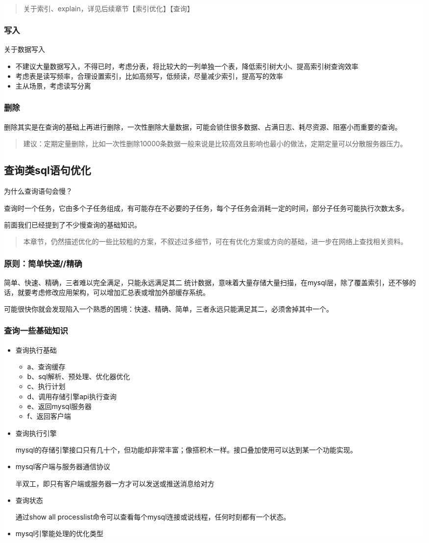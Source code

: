 > 关于索引、explain，详见后续章节【索引优化】【查询】

### 写入

关于数据写入

- 不建议大量数据写入，不得已时，考虑分表，将比较大的一列单独一个表，降低索引树大小、提高索引树查询效率
- 考虑表是读写频率，合理设置索引，比如高频写，低频读，尽量减少索引，提高写的效率
- 主从场景，考虑读写分离

### 删除

删除其实是在查询的基础上再进行删除，一次性删除大量数据，可能会锁住很多数据、占满日志、耗尽资源、阻塞小而重要的查询。

> 建议：定期定量删除，比如一次性删除10000条数据一般来说是比较高效且影响也最小的做法，定期定量可以分散服务器压力。




## 查询类sql语句优化

为什么查询语句会慢？

查询时一个任务，它由多个子任务组成，有可能存在不必要的子任务，每个子任务会消耗一定的时间，部分子任务可能执行次数太多。

前面我们已经提到了不少慢查询的基础知识。

> 本章节，仍然描述优化的一些比较粗的方案，不叙述过多细节，可在有优化方案或方向的基础，进一步在网络上查找相关资料。

### 原则：简单快速//精确

简单、快速、精确，三者难以完全满足，只能永远满足其二
统计数据，意味着大量存储大量扫描，在mysql层，除了覆盖索引，还不够的话，就要考虑修改应用架构，可以增加汇总表或增加外部缓存系统。

可能很快你就会发现陷入一个熟悉的困境：快速、精确、简单，三者永远只能满足其二，必须舍掉其中一个。

### 查询一些基础知识

- 查询执行基础
    - a、查询缓存 
    - b、sql解析、预处理、优化器优化 
    - c、执行计划  
    - d、调用存储引擎api执行查询  
    - e、返回mysql服务器  
    - f、返回客户端

- 查询执行引擎
    
    mysql的存储引擎接口只有几十个，但功能却非常丰富；像搭积木一样。接口叠加使用可以达到某一个功能实现。

- mysql客户端与服务器通信协议

    半双工，即只有客户端或服务器一方才可以发送或推送消息给对方

- 查询状态

    通过show all processlist命令可以查看每个mysql连接或说线程，任何时刻都有一个状态。

- mysql引擎能处理的优化类型
